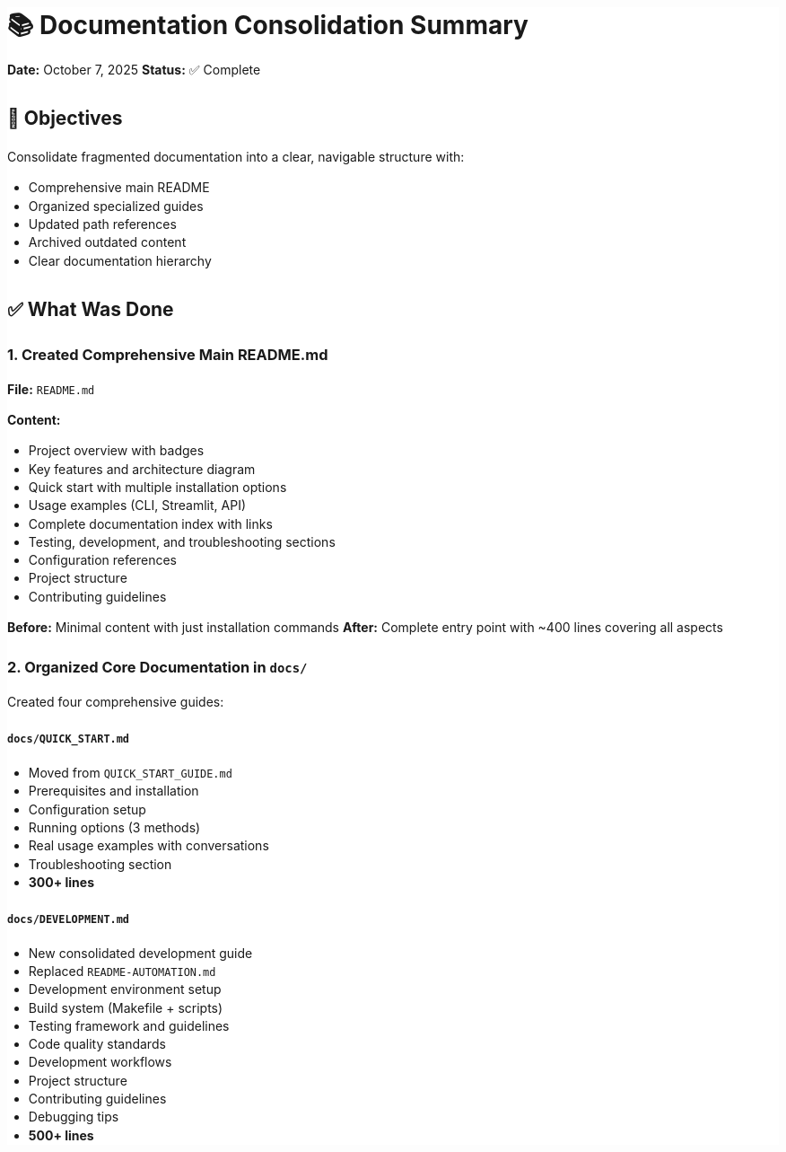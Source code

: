# 📚 Documentation Consolidation Summary

**Date:** October 7, 2025
**Status:** ✅ Complete

## 🎯 Objectives

Consolidate fragmented documentation into a clear, navigable structure with:
- Comprehensive main README
- Organized specialized guides
- Updated path references
- Archived outdated content
- Clear documentation hierarchy

## ✅ What Was Done

### 1. Created Comprehensive Main README.md

**File:** `README.md`

**Content:**
- Project overview with badges
- Key features and architecture diagram
- Quick start with multiple installation options
- Usage examples (CLI, Streamlit, API)
- Complete documentation index with links
- Testing, development, and troubleshooting sections
- Configuration references
- Project structure
- Contributing guidelines

**Before:** Minimal content with just installation commands
**After:** Complete entry point with ~400 lines covering all aspects

### 2. Organized Core Documentation in `docs/`

Created four comprehensive guides:

#### `docs/QUICK_START.md`
- Moved from `QUICK_START_GUIDE.md`
- Prerequisites and installation
- Configuration setup
- Running options (3 methods)
- Real usage examples with conversations
- Troubleshooting section
- **300+ lines**

#### `docs/DEVELOPMENT.md`
- New consolidated development guide
- Replaced `README-AUTOMATION.md`
- Development environment setup
- Build system (Makefile + scripts)
- Testing framework and guidelines
- Code quality standards
- Development workflows
- Project structure
- Contributing guidelines
- Debugging tips
- **500+ lines**
